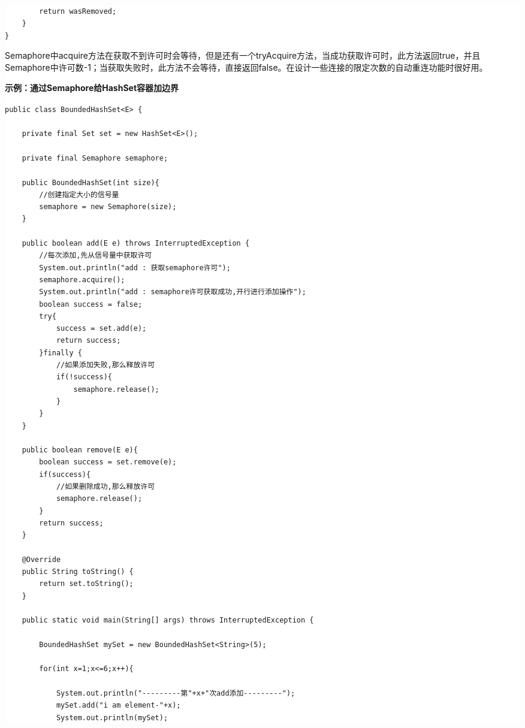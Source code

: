 ```
        return wasRemoved;
    }
}
```

Semaphore中acquire方法在获取不到许可时会等待，但是还有一个tryAcquire方法，当成功获取许可时，此方法返回true，并且Semaphore中许可数-1；当获取失败时，此方法不会等待，直接返回false。在设计一些连接的限定次数的自动重连功能时很好用。



**示例：通过Semaphore给HashSet容器加边界**

```
public class BoundedHashSet<E> {

    private final Set set = new HashSet<E>();

    private final Semaphore semaphore;

    public BoundedHashSet(int size){
        //创建指定大小的信号量
        semaphore = new Semaphore(size);
    }

    public boolean add(E e) throws InterruptedException {
        //每次添加,先从信号量中获取许可
        System.out.println("add : 获取semaphore许可");
        semaphore.acquire();
        System.out.println("add : semaphore许可获取成功,开行进行添加操作");
        boolean success = false;
        try{
            success = set.add(e);
            return success;
        }finally {
            //如果添加失败,那么释放许可
            if(!success){
                semaphore.release();
            }
        }
    }

    public boolean remove(E e){
        boolean success = set.remove(e);
        if(success){
            //如果删除成功,那么释放许可
            semaphore.release();
        }
        return success;
    }

    @Override
    public String toString() {
        return set.toString();
    }

    public static void main(String[] args) throws InterruptedException {

        BoundedHashSet mySet = new BoundedHashSet<String>(5);

        for(int x=1;x<=6;x++){

            System.out.println("---------第"+x+"次add添加---------");
            mySet.add("i am element-"+x);
            System.out.println(mySet);

```
